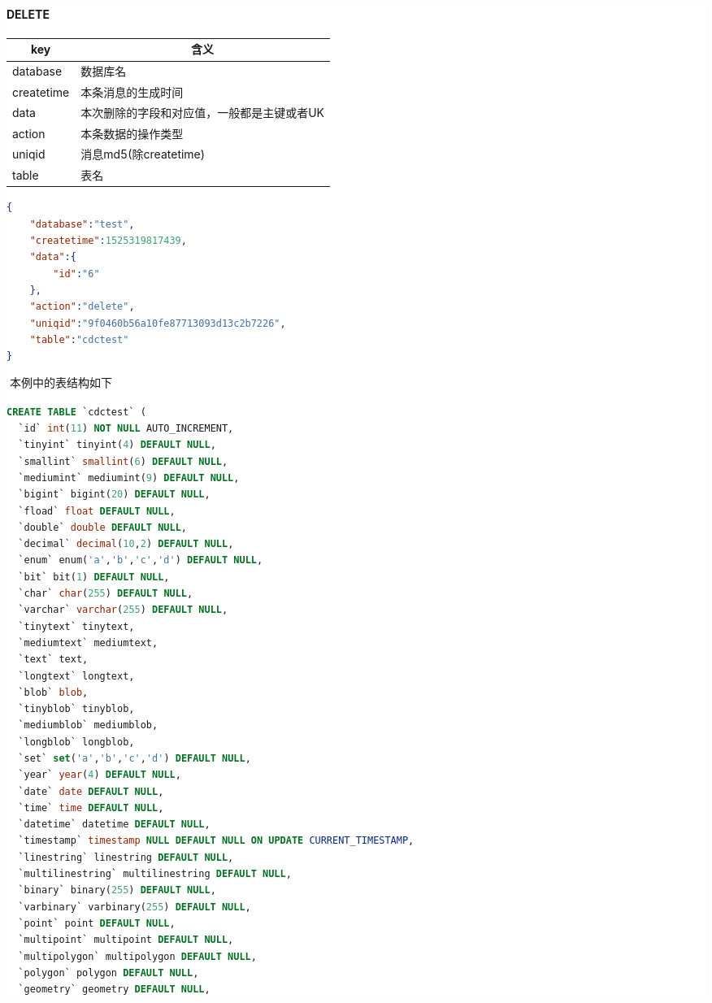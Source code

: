 #### DELETE

| **key**    | **含义**                                   |
|------------|--------------------------------------------|
| database   | 数据库名                                   |
| createtime | 本条消息的生成时间                         |
| data       | 本次删除的字段和对应值，一般都是主键或者UK |
| action     | 本条数据的操作类型                         |
| uniqid     | 消息md5(除createtime)                      |
| table      | 表名                                       |

```json
{
    "database":"test",
    "createtime":1525319817439,
    "data":{
        "id":"6"
    },
    "action":"delete",
    "uniqid":"9f0460b56a10fe87713093d13c2b7226",
    "table":"cdctest"
}
```
 本例中的表结构如下
```sql
CREATE TABLE `cdctest` (
  `id` int(11) NOT NULL AUTO_INCREMENT,
  `tinyint` tinyint(4) DEFAULT NULL,
  `smallint` smallint(6) DEFAULT NULL,
  `mediumint` mediumint(9) DEFAULT NULL,
  `bigint` bigint(20) DEFAULT NULL,
  `fload` float DEFAULT NULL,
  `double` double DEFAULT NULL,
  `decimal` decimal(10,2) DEFAULT NULL,
  `enum` enum('a','b','c','d') DEFAULT NULL,
  `bit` bit(1) DEFAULT NULL,
  `char` char(255) DEFAULT NULL,
  `varchar` varchar(255) DEFAULT NULL,
  `tinytext` tinytext,
  `mediumtext` mediumtext,
  `text` text,
  `longtext` longtext,
  `blob` blob,
  `tinyblob` tinyblob,
  `mediumblob` mediumblob,
  `longblob` longblob,
  `set` set('a','b','c','d') DEFAULT NULL,
  `year` year(4) DEFAULT NULL,
  `date` date DEFAULT NULL,
  `time` time DEFAULT NULL,
  `datetime` datetime DEFAULT NULL,
  `timestamp` timestamp NULL DEFAULT NULL ON UPDATE CURRENT_TIMESTAMP,
  `linestring` linestring DEFAULT NULL,
  `multilinestring` multilinestring DEFAULT NULL,
  `binary` binary(255) DEFAULT NULL,
  `varbinary` varbinary(255) DEFAULT NULL,
  `point` point DEFAULT NULL,
  `multipoint` multipoint DEFAULT NULL,
  `multipolygon` multipolygon DEFAULT NULL,
  `polygon` polygon DEFAULT NULL,
  `geometry` geometry DEFAULT NULL,
```